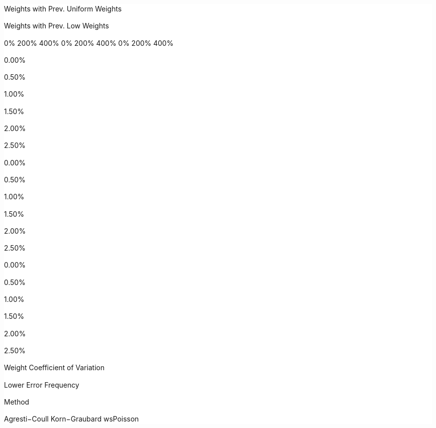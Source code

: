 Weights with Prev. 
Uniform Weights 

Weights with Prev. 
Low Weights 

0% 
200% 
400% 
0% 
200% 
400% 
0% 
200% 
400% 

0.00% 

0.50% 

1.00% 

1.50% 

2.00% 

2.50% 

0.00% 

0.50% 

1.00% 

1.50% 

2.00% 

2.50% 

0.00% 

0.50% 

1.00% 

1.50% 

2.00% 

2.50% 

Weight Coefficient of Variation 

Lower Error Frequency 

Method 

Agresti−Coull 
Korn−Graubard 
wsPoisson 
